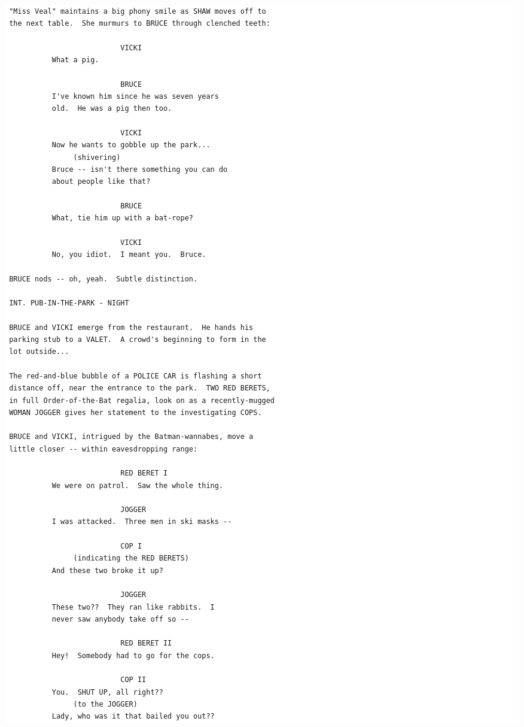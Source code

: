      "Miss Veal" maintains a big phony smile as SHAW moves off to
     the next table.  She murmurs to BRUCE through clenched teeth:

                               VICKI
               What a pig.

                               BRUCE
               I've known him since he was seven years
               old.  He was a pig then too.

                               VICKI
               Now he wants to gobble up the park...
                    (shivering)
               Bruce -- isn't there something you can do
               about people like that?

                               BRUCE
               What, tie him up with a bat-rope?

                               VICKI
               No, you idiot.  I meant you.  Bruce.

     BRUCE nods -- oh, yeah.  Subtle distinction.

     INT. PUB-IN-THE-PARK - NIGHT

     BRUCE and VICKI emerge from the restaurant.  He hands his
     parking stub to a VALET.  A crowd's beginning to form in the
     lot outside...

     The red-and-blue bubble of a POLICE CAR is flashing a short
     distance off, near the entrance to the park.  TWO RED BERETS,
     in full Order-of-the-Bat regalia, look on as a recently-mugged
     WOMAN JOGGER gives her statement to the investigating COPS.

     BRUCE and VICKI, intrigued by the Batman-wannabes, move a
     little closer -- within eavesdropping range:

                               RED BERET I
               We were on patrol.  Saw the whole thing.

                               JOGGER
               I was attacked.  Three men in ski masks --

                               COP I
                    (indicating the RED BERETS)
               And these two broke it up?

                               JOGGER
               These two??  They ran like rabbits.  I
               never saw anybody take off so --

                               RED BERET II
               Hey!  Somebody had to go for the cops.

                               COP II
               You.  SHUT UP, all right??
                    (to the JOGGER)
               Lady, who was it that bailed you out??
